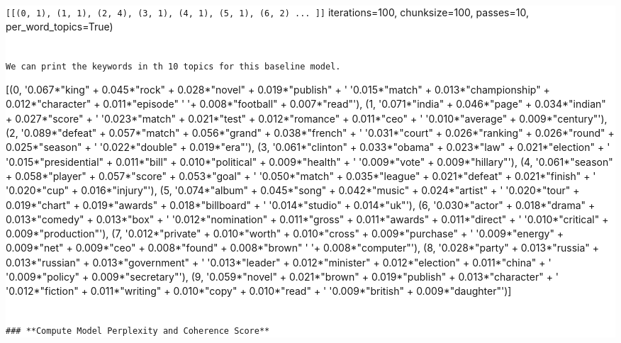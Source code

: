 ```[[(0, 1), (1, 1), (2, 4), (3, 1), (4, 1), (5, 1), (6, 2) ... ]]```
                       iterations=100,
                       chunksize=100,
                       passes=10,
                       per_word_topics=True)
```

We can print the keywords in th 10 topics for this baseline model.

```
[(0,
  '0.067*"king" + 0.045*"rock" + 0.028*"novel" + 0.019*"publish" + '
  '0.015*"match" + 0.013*"championship" + 0.012*"character" + 0.011*"episode" '
  '+ 0.008*"football" + 0.007*"read"'),
 (1,
  '0.071*"india" + 0.046*"page" + 0.034*"indian" + 0.027*"score" + '
  '0.023*"match" + 0.021*"test" + 0.012*"romance" + 0.011*"ceo" + '
  '0.010*"average" + 0.009*"century"'),
 (2,
  '0.089*"defeat" + 0.057*"match" + 0.056*"grand" + 0.038*"french" + '
  '0.031*"court" + 0.026*"ranking" + 0.026*"round" + 0.025*"season" + '
  '0.022*"double" + 0.019*"era"'),
 (3,
  '0.061*"clinton" + 0.033*"obama" + 0.023*"law" + 0.021*"election" + '
  '0.015*"presidential" + 0.011*"bill" + 0.010*"political" + 0.009*"health" + '
  '0.009*"vote" + 0.009*"hillary"'),
 (4,
  '0.061*"season" + 0.058*"player" + 0.057*"score" + 0.053*"goal" + '
  '0.050*"match" + 0.035*"league" + 0.021*"defeat" + 0.021*"finish" + '
  '0.020*"cup" + 0.016*"injury"'),
 (5,
  '0.074*"album" + 0.045*"song" + 0.042*"music" + 0.024*"artist" + '
  '0.020*"tour" + 0.019*"chart" + 0.019*"awards" + 0.018*"billboard" + '
  '0.014*"studio" + 0.014*"uk"'),
 (6,
  '0.030*"actor" + 0.018*"drama" + 0.013*"comedy" + 0.013*"box" + '
  '0.012*"nomination" + 0.011*"gross" + 0.011*"awards" + 0.011*"direct" + '
  '0.010*"critical" + 0.009*"production"'),
 (7,
  '0.012*"private" + 0.010*"worth" + 0.010*"cross" + 0.009*"purchase" + '
  '0.009*"energy" + 0.009*"net" + 0.009*"ceo" + 0.008*"found" + 0.008*"brown" '
  '+ 0.008*"computer"'),
 (8,
  '0.028*"party" + 0.013*"russia" + 0.013*"russian" + 0.013*"government" + '
  '0.013*"leader" + 0.012*"minister" + 0.012*"election" + 0.011*"china" + '
  '0.009*"policy" + 0.009*"secretary"'),
 (9,
  '0.059*"novel" + 0.021*"brown" + 0.019*"publish" + 0.013*"character" + '
  '0.012*"fiction" + 0.011*"writing" + 0.010*"copy" + 0.010*"read" + '
  '0.009*"british" + 0.009*"daughter"')]
```

### **Compute Model Perplexity and Coherence Score**

